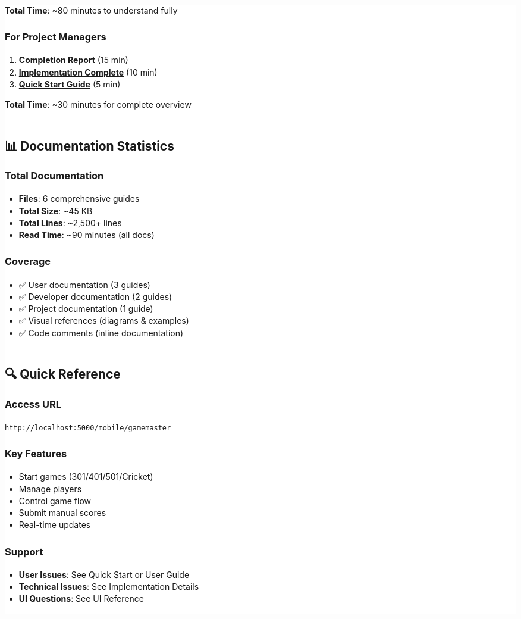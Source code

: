 **Total Time**: ~80 minutes to understand fully

### For Project Managers

1. **[Completion Report](../GAMEMASTER_COMPLETION_REPORT.md)** (15 min)
2. **[Implementation Complete](../IMPLEMENTATION_COMPLETE.md)** (10 min)
3. **[Quick Start Guide](./GAMEMASTER_QUICK_START.md)** (5 min)

**Total Time**: ~30 minutes for complete overview

---

## 📊 Documentation Statistics

### Total Documentation

- **Files**: 6 comprehensive guides
- **Total Size**: ~45 KB
- **Total Lines**: ~2,500+ lines
- **Read Time**: ~90 minutes (all docs)

### Coverage

- ✅ User documentation (3 guides)
- ✅ Developer documentation (2 guides)
- ✅ Project documentation (1 guide)
- ✅ Visual references (diagrams & examples)
- ✅ Code comments (inline documentation)

---

## 🔍 Quick Reference

### Access URL

```
http://localhost:5000/mobile/gamemaster
```

### Key Features

- Start games (301/401/501/Cricket)
- Manage players
- Control game flow
- Submit manual scores
- Real-time updates

### Support

- **User Issues**: See Quick Start or User Guide
- **Technical Issues**: See Implementation Details
- **UI Questions**: See UI Reference

---